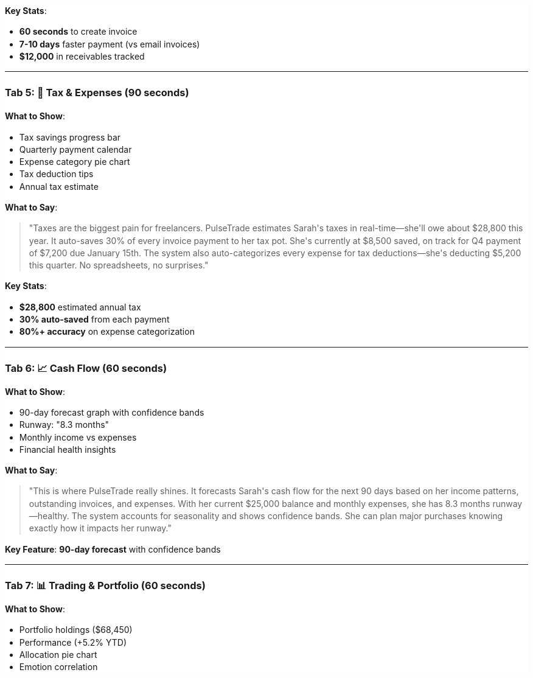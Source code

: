 **Key Stats**:
- **60 seconds** to create invoice
- **7-10 days** faster payment (vs email invoices)
- **$12,000** in receivables tracked

---

### Tab 5: 🧮 Tax & Expenses (90 seconds)

**What to Show**:
- Tax savings progress bar
- Quarterly payment calendar
- Expense category pie chart
- Tax deduction tips
- Annual tax estimate

**What to Say**:
> "Taxes are the biggest pain for freelancers. PulseTrade estimates Sarah's taxes in real-time—she'll owe about $28,800 this year. It auto-saves 30% of every invoice payment to her tax pot. She's currently at $8,500 saved, on track for Q4 payment of $7,200 due January 15th. The system also auto-categorizes every expense for tax deductions—she's deducting $5,200 this quarter. No spreadsheets, no surprises."

**Key Stats**:
- **$28,800** estimated annual tax
- **30% auto-saved** from each payment
- **80%+ accuracy** on expense categorization

---

### Tab 6: 📈 Cash Flow (60 seconds)

**What to Show**:
- 90-day forecast graph with confidence bands
- Runway: "8.3 months"
- Monthly income vs expenses
- Financial health insights

**What to Say**:
> "This is where PulseTrade really shines. It forecasts Sarah's cash flow for the next 90 days based on her income patterns, outstanding invoices, and expenses. With her current $25,000 balance and monthly expenses, she has 8.3 months runway—healthy. The system accounts for seasonality and shows confidence bands. She can plan major purchases knowing exactly how it impacts her runway."

**Key Feature**: **90-day forecast** with confidence bands

---

### Tab 7: 📊 Trading & Portfolio (60 seconds)

**What to Show**:
- Portfolio holdings ($68,450)
- Performance (+5.2% YTD)
- Allocation pie chart
- Emotion correlation

